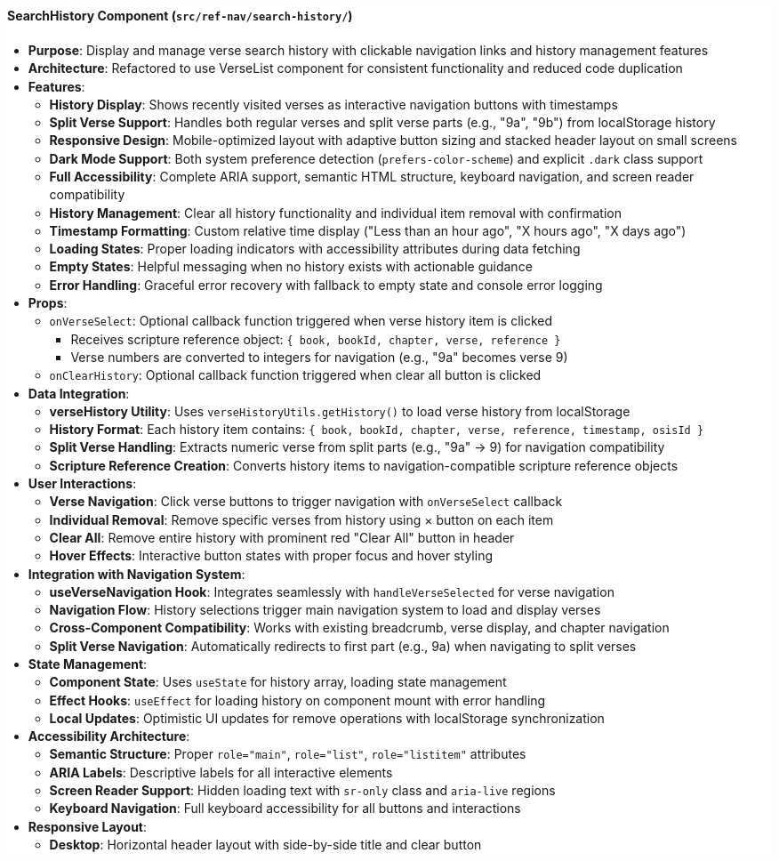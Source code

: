 #### SearchHistory Component (`src/ref-nav/search-history/`)
- **Purpose**: Display and manage verse search history with clickable navigation links and history management features
- **Architecture**: Refactored to use VerseList component for consistent functionality and reduced code duplication
- **Features**:
  - **History Display**: Shows recently visited verses as interactive navigation buttons with timestamps
  - **Split Verse Support**: Handles both regular verses and split verse parts (e.g., "9a", "9b") from localStorage history
  - **Responsive Design**: Mobile-optimized layout with adaptive button sizing and stacked header layout on small screens
  - **Dark Mode Support**: Both system preference detection (`prefers-color-scheme`) and explicit `.dark` class support
  - **Full Accessibility**: Complete ARIA support, semantic HTML structure, keyboard navigation, and screen reader compatibility
  - **History Management**: Clear all history functionality and individual item removal with confirmation
  - **Timestamp Formatting**: Custom relative time display ("Less than an hour ago", "X hours ago", "X days ago")
  - **Loading States**: Proper loading indicators with accessibility attributes during data fetching
  - **Empty States**: Helpful messaging when no history exists with actionable guidance
  - **Error Handling**: Graceful error recovery with fallback to empty state and console error logging
- **Props**:
  - `onVerseSelect`: Optional callback function triggered when verse history item is clicked
    - Receives scripture reference object: `{ book, bookId, chapter, verse, reference }`
    - Verse numbers are converted to integers for navigation (e.g., "9a" becomes verse 9)
  - `onClearHistory`: Optional callback function triggered when clear all button is clicked
- **Data Integration**:
  - **verseHistory Utility**: Uses `verseHistoryUtils.getHistory()` to load verse history from localStorage
  - **History Format**: Each history item contains: `{ book, bookId, chapter, verse, reference, timestamp, osisId }`
  - **Split Verse Handling**: Extracts numeric verse from split parts (e.g., "9a" → 9) for navigation compatibility
  - **Scripture Reference Creation**: Converts history items to navigation-compatible scripture reference objects
- **User Interactions**:
  - **Verse Navigation**: Click verse buttons to trigger navigation with `onVerseSelect` callback
  - **Individual Removal**: Remove specific verses from history using × button on each item
  - **Clear All**: Remove entire history with prominent red "Clear All" button in header
  - **Hover Effects**: Interactive button states with proper focus and hover styling
- **Integration with Navigation System**:
  - **useVerseNavigation Hook**: Integrates seamlessly with `handleVerseSelected` for verse navigation
  - **Navigation Flow**: History selections trigger main navigation system to load and display verses
  - **Cross-Component Compatibility**: Works with existing breadcrumb, verse display, and chapter navigation
  - **Split Verse Navigation**: Automatically redirects to first part (e.g., 9a) when navigating to split verses
- **State Management**: 
  - **Component State**: Uses `useState` for history array, loading state management
  - **Effect Hooks**: `useEffect` for loading history on component mount with error handling
  - **Local Updates**: Optimistic UI updates for remove operations with localStorage synchronization
- **Accessibility Architecture**:
  - **Semantic Structure**: Proper `role="main"`, `role="list"`, `role="listitem"` attributes
  - **ARIA Labels**: Descriptive labels for all interactive elements
  - **Screen Reader Support**: Hidden loading text with `sr-only` class and `aria-live` regions
  - **Keyboard Navigation**: Full keyboard accessibility for all buttons and interactions
- **Responsive Layout**:
  - **Desktop**: Horizontal header layout with side-by-side title and clear button